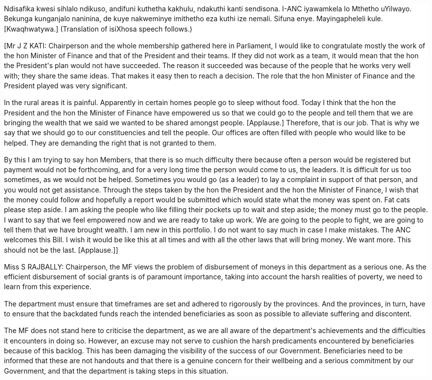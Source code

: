 Ndisafika kwesi sihlalo ndikuso, andifuni kuthetha kakhulu, ndakuthi kanti
sendisona. I-ANC iyawamkela lo Mthetho uYilwayo. Bekunga kunganjalo
naninina, de kuye nakweminye imithetho eza kuthi ize nemali. Sifuna enye.
Mayingapheleli kule. [Kwaqhwatywa.] (Translation of isiXhosa speech
follows.)

[Mr J Z KATI: Chairperson and the whole membership gathered here in
Parliament, I would like to congratulate mostly the work of the hon
Minister of Finance and that of the President and their teams. If they did
not work as a team, it would mean that the hon the President's plan would
not have succeeded. The reason it succeeded was because of the people that
he works very well with; they share the same ideas. That makes it easy then
to reach a decision. The role that the hon Minister of Finance and the
President played was very significant.

In the rural areas it is painful. Apparently in certain homes people go to
sleep without food. Today I think that the hon the President and the hon
the Minister of Finance have empowered us so that we could go to the people
and tell them that we are bringing the wealth that we said we wanted to be
shared amongst people. [Applause.] Therefore, that is our job. That is why
we say that we should go to our constituencies and tell the people. Our
offices are often filled with people who would like to be helped. They are
demanding the right that is not granted to them.

By this I am trying to say hon Members, that there is so much difficulty
there because often a person would be registered but payment would not be
forthcoming, and for a very long time the person would come to us, the
leaders. It is difficult for us too sometimes, as we would not be helped.
Sometimes you would go (as a leader) to lay a complaint in support of that
person, and you would not get assistance. Through the steps taken by the
hon the President and the hon the Minister of Finance, I wish that the
money could follow and hopefully a report would be submitted which would
state what the money was spent on. Fat cats please step aside. I am asking
the people who like filling their pockets up to wait and step aside; the
money must go to the people. I want to say that we feel empowered now and
we are ready to take up work. We are going to the people to fight, we are
going to tell them that we have brought wealth. I am new in this portfolio.
I do not want to say much in case I make mistakes. The ANC welcomes this
Bill. I wish it would be like this at all times and with all the other laws
that will bring money. We want more. This should not be the last.
[Applause.]]

Miss S RAJBALLY: Chairperson, the MF views the problem of disbursement of
moneys in this department as a serious one. As the efficient disbursement
of social grants is of paramount importance, taking into account the harsh
realities of poverty, we need to learn from this experience.

The department must ensure that timeframes are set and adhered to
rigorously by the provinces. And the provinces, in turn, have to ensure
that the backdated funds reach the intended beneficiaries as soon as
possible to alleviate suffering and discontent.

The MF does not stand here to criticise the department, as we are all aware
of the department's achievements and the difficulties it encounters in
doing so. However, an excuse may not serve to cushion the harsh
predicaments encountered by beneficiaries because of this backlog. This has
been damaging the visibility of the success of our Government.
Beneficiaries need to be informed that these are not handouts and that
there is a genuine concern for their wellbeing and a serious commitment by
our Government, and that the department is taking steps in this situation.
